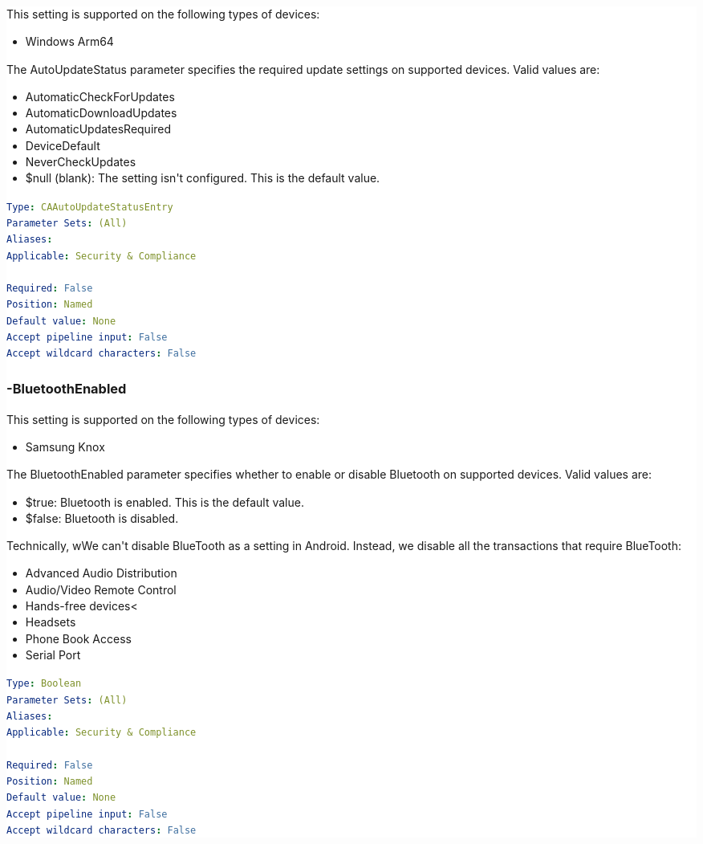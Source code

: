 This setting is supported on the following types of devices:

- Windows Arm64 

The AutoUpdateStatus parameter specifies the required update settings on supported devices. Valid values are:

- AutomaticCheckForUpdates
- AutomaticDownloadUpdates
- AutomaticUpdatesRequired
- DeviceDefault
- NeverCheckUpdates
- $null (blank): The setting isn't configured. This is the default value.

```yaml
Type: CAAutoUpdateStatusEntry
Parameter Sets: (All)
Aliases:
Applicable: Security & Compliance

Required: False
Position: Named
Default value: None
Accept pipeline input: False
Accept wildcard characters: False
```

### -BluetoothEnabled
This setting is supported on the following types of devices:

- Samsung Knox


The BluetoothEnabled parameter specifies whether to enable or disable Bluetooth on supported devices. Valid values are:

- $true: Bluetooth is enabled. This is the default value.
- $false: Bluetooth is disabled.

Technically, wWe can't disable BlueTooth as a setting in Android. Instead, we disable all the transactions that require BlueTooth:

- Advanced Audio Distribution
- Audio/Video Remote Control
- Hands-free devices<
- Headsets
- Phone Book Access
- Serial Port

```yaml
Type: Boolean
Parameter Sets: (All)
Aliases:
Applicable: Security & Compliance

Required: False
Position: Named
Default value: None
Accept pipeline input: False
Accept wildcard characters: False
```
